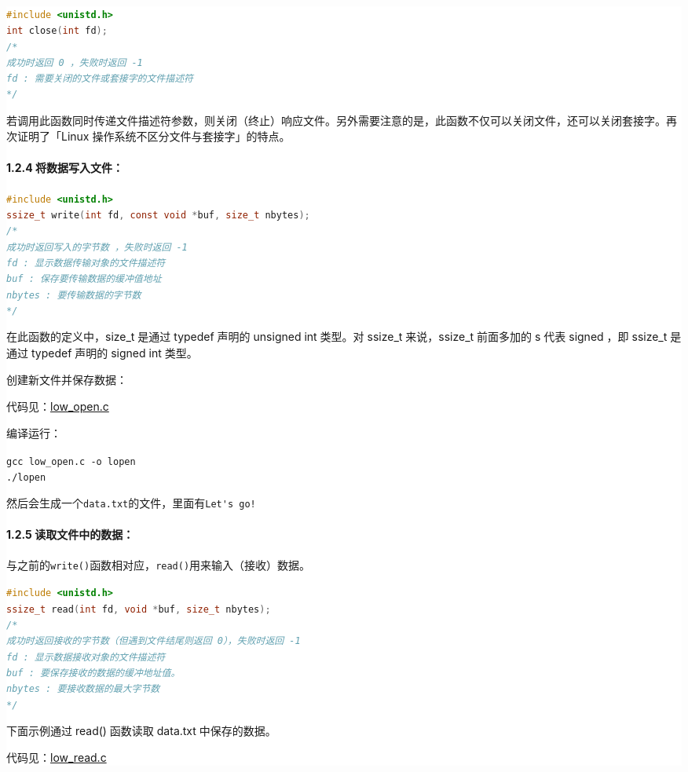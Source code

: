 ```c
#include <unistd.h>
int close(int fd);
/*
成功时返回 0 ，失败时返回 -1
fd : 需要关闭的文件或套接字的文件描述符
*/
```

若调用此函数同时传递文件描述符参数，则关闭（终止）响应文件。另外需要注意的是，此函数不仅可以关闭文件，还可以关闭套接字。再次证明了「Linux 操作系统不区分文件与套接字」的特点。

#### 1.2.4 将数据写入文件：

```c
#include <unistd.h>
ssize_t write(int fd, const void *buf, size_t nbytes);
/*
成功时返回写入的字节数 ，失败时返回 -1
fd : 显示数据传输对象的文件描述符
buf : 保存要传输数据的缓冲值地址
nbytes : 要传输数据的字节数
*/
```

在此函数的定义中，size_t 是通过 typedef 声明的 unsigned int 类型。对 ssize_t 来说，ssize_t 前面多加的 s 代表 signed ，即 ssize_t 是通过 typedef 声明的 signed int 类型。

创建新文件并保存数据：

代码见：[low_open.c](ch01/low_open.c)

编译运行：

```shell
gcc low_open.c -o lopen
./lopen
```

然后会生成一个`data.txt`的文件，里面有`Let's go!`

#### 1.2.5 读取文件中的数据：

与之前的`write()`函数相对应，`read()`用来输入（接收）数据。

```c
#include <unistd.h>
ssize_t read(int fd, void *buf, size_t nbytes);
/*
成功时返回接收的字节数（但遇到文件结尾则返回 0），失败时返回 -1
fd : 显示数据接收对象的文件描述符
buf : 要保存接收的数据的缓冲地址值。
nbytes : 要接收数据的最大字节数
*/
```

下面示例通过 read() 函数读取 data.txt 中保存的数据。

代码见：[low_read.c](ch01/low_read.c)
